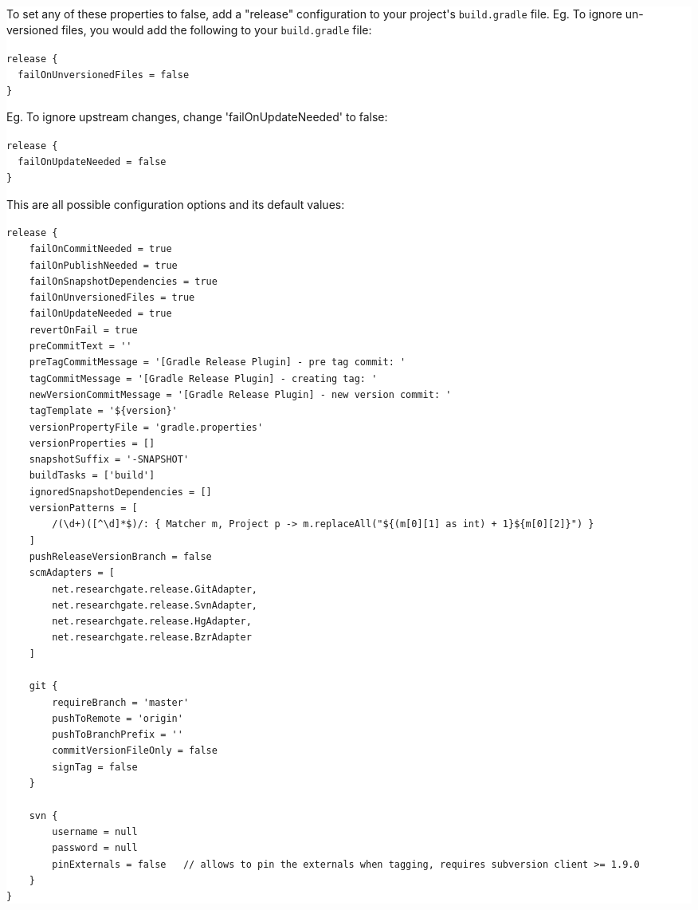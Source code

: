 To set any of these properties to false, add a "release" configuration to your project's ```build.gradle``` file. Eg. To ignore un-versioned files, you would add the following to your ```build.gradle``` file:

```
release {
  failOnUnversionedFiles = false
}
```

Eg. To ignore upstream changes, change 'failOnUpdateNeeded' to false:

```
release {
  failOnUpdateNeeded = false
}
```

This are all possible configuration options and its default values:

```
release {
    failOnCommitNeeded = true
    failOnPublishNeeded = true
    failOnSnapshotDependencies = true
    failOnUnversionedFiles = true
    failOnUpdateNeeded = true
    revertOnFail = true
    preCommitText = ''
    preTagCommitMessage = '[Gradle Release Plugin] - pre tag commit: '
    tagCommitMessage = '[Gradle Release Plugin] - creating tag: '
    newVersionCommitMessage = '[Gradle Release Plugin] - new version commit: '
    tagTemplate = '${version}'
    versionPropertyFile = 'gradle.properties'
    versionProperties = []
    snapshotSuffix = '-SNAPSHOT'
    buildTasks = ['build']
    ignoredSnapshotDependencies = []
    versionPatterns = [
        /(\d+)([^\d]*$)/: { Matcher m, Project p -> m.replaceAll("${(m[0][1] as int) + 1}${m[0][2]}") }
    ]
    pushReleaseVersionBranch = false
    scmAdapters = [
        net.researchgate.release.GitAdapter,
        net.researchgate.release.SvnAdapter,
        net.researchgate.release.HgAdapter,
        net.researchgate.release.BzrAdapter
    ]

    git {
        requireBranch = 'master'
        pushToRemote = 'origin'
        pushToBranchPrefix = ''
        commitVersionFileOnly = false
        signTag = false
    }

    svn {
        username = null
        password = null
        pinExternals = false   // allows to pin the externals when tagging, requires subversion client >= 1.9.0
    }
}
```

